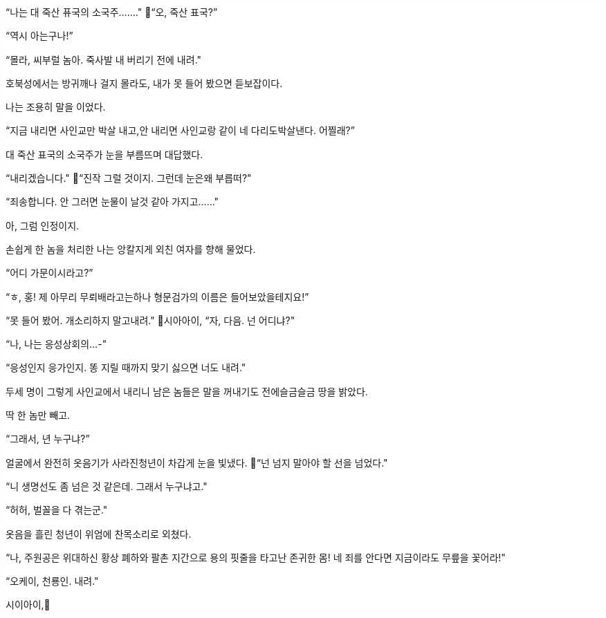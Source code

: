 “나는 대 죽산 퓨국의 소국주……."
“오, 죽산 표국?”

“역시 아는구나!”

“몰라, 씨부럴 놈아. 죽사발 내 버리기 전에 내려."

호북성에서는 방귀깨나 걸지 몰라도, 내가 못 들어 봤으면 듣보잡이다.

나는 조용히 말을 이었다.

“지금 내리면 사인교만 박살 내고,안 내리면 사인교랑 같이 네 다리도박살낸다. 어찔래?”

대 죽산 표국의 소국주가 눈을 부름뜨며 대답했다.

“내리겠습니다."
“진작 그럴 것이지. 그런데 눈은왜 부릅떠?"

“죄송합니다. 안 그러면 눈물이 날것 같아 가지고……"

아, 그럼 인정이지.

손쉽게 한 놈을 처리한 나는 앙칼지게 외친 여자를 향해 물었다.

“어디 가문이시라고?”

“ㅎ, 홍! 제 아무리 무뢰배라고는하나 형문검가의 이름은 들어보았을테지요!”

“못 들어 봤어. 개소리하지 말고내려."
시아아이,
“자, 다음. 넌 어디냐?"

“나, 나는 응성상회의…-"

“응성인지 응가인지. 똥 지릴 때까지 맞기 싫으면 너도 내려."

두세 명이 그렇게 사인교에서 내리니 남은 놈들은 말을 꺼내기도 전에슬금슬금 땅을 밝았다.

딱 한 놈만 빼고.

“그래서, 년 누구냐?”

얼굴에서 완전히 옷음기가 사라진청년이 차갑게 눈을 빛냈다.
“넌 넘지 말아야 할 선을 넘었다."

“니 생명선도 좀 넘은 것 같은데.
그래서 누구냐고."

“허허, 벌꼴을 다 겪는군."

옷음을 흘린 청년이 위엄에 찬목소리로 외쳤다.

“나, 주원공은 위대하신 황상 폐하와 팔촌 지간으로 용의 핏줄을 타고난 존귀한 몸! 네 죄를 안다면 지금이라도 무릎을 꽃어라!"

“오케이, 천룡인. 내려."

시이아이,